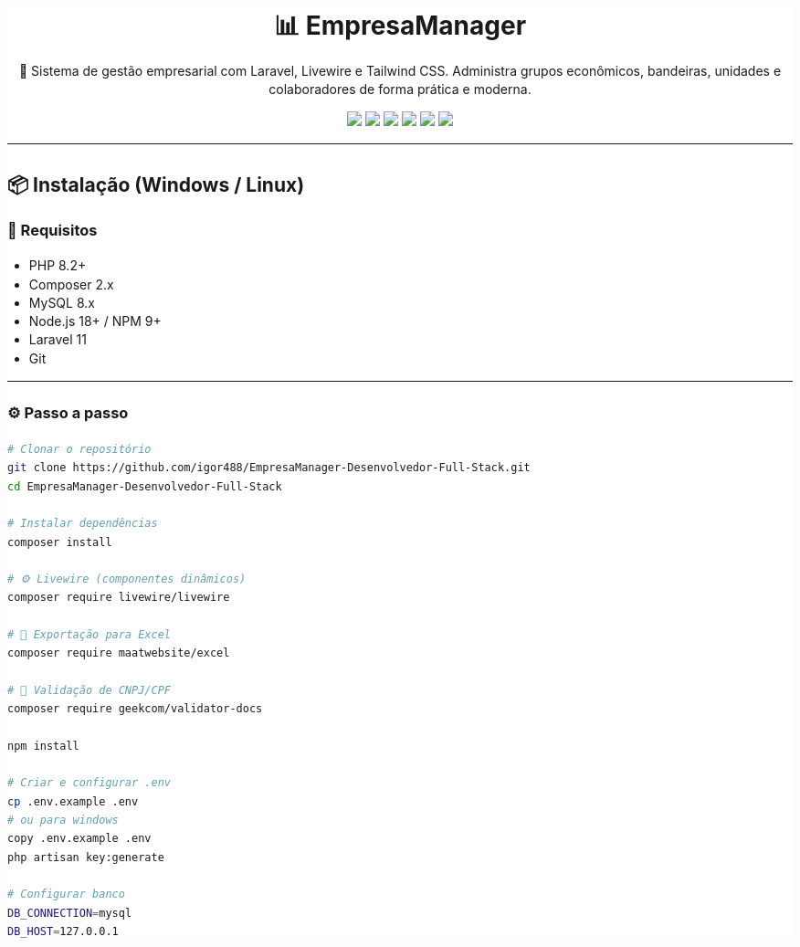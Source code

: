 <h1 align="center">📊 EmpresaManager</h1>

<p align="center">
💼 Sistema de gestão empresarial com Laravel, Livewire e Tailwind CSS. Administra grupos econômicos, bandeiras, unidades e colaboradores de forma prática e moderna.
</p>

<p align="center">
<img src="https://img.shields.io/badge/Laravel-11.x-FF2D20?style=for-the-badge&logo=laravel&logoColor=white" />
<img src="https://img.shields.io/badge/PHP-8.3-777BB4?style=for-the-badge&logo=php&logoColor=white" />
<img src="https://img.shields.io/badge/MySQL-8.x-4479A1?style=for-the-badge&logo=mysql&logoColor=white" />
<img src="https://img.shields.io/badge/Livewire-3.x-4E56A6?style=for-the-badge&logo=laravel&logoColor=white" />
<img src="https://img.shields.io/badge/TailwindCSS-3.x-38B2AC?style=for-the-badge&logo=tailwind-css&logoColor=white" />
<img src="https://img.shields.io/badge/Maatwebsite-Excel-217346?style=for-the-badge&logo=microsoft-excel&logoColor=white" />
</p>

---

## 📦 Instalação (Windows / Linux)

### 🧰 Requisitos

* PHP 8.2+
* Composer 2.x
* MySQL 8.x
* Node.js 18+ / NPM 9+
* Laravel 11
* Git

---

### ⚙️ Passo a passo

```bash
# Clonar o repositório
git clone https://github.com/igor488/EmpresaManager-Desenvolvedor-Full-Stack.git
cd EmpresaManager-Desenvolvedor-Full-Stack

# Instalar dependências
composer install

# ⚙️ Livewire (componentes dinâmicos)
composer require livewire/livewire

# 🧾 Exportação para Excel
composer require maatwebsite/excel

# 🧮 Validação de CNPJ/CPF
composer require geekcom/validator-docs

npm install

# Criar e configurar .env
cp .env.example .env
# ou para windows
copy .env.example .env
php artisan key:generate

# Configurar banco
DB_CONNECTION=mysql
DB_HOST=127.0.0.1
```